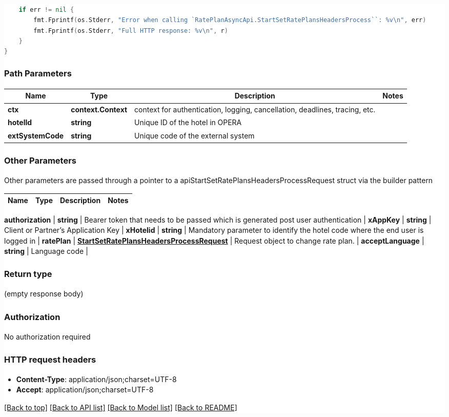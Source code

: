 ```go
    if err != nil {
        fmt.Fprintf(os.Stderr, "Error when calling `RatePlanAsyncApi.StartSetRatePlansHeadersProcess``: %v\n", err)
        fmt.Fprintf(os.Stderr, "Full HTTP response: %v\n", r)
    }
}
```

### Path Parameters


Name | Type | Description  | Notes
------------- | ------------- | ------------- | -------------
**ctx** | **context.Context** | context for authentication, logging, cancellation, deadlines, tracing, etc.
**hotelId** | **string** | Unique ID of the hotel in OPERA | 
**extSystemCode** | **string** | Unique code of the external system | 

### Other Parameters

Other parameters are passed through a pointer to a apiStartSetRatePlansHeadersProcessRequest struct via the builder pattern


Name | Type | Description  | Notes
------------- | ------------- | ------------- | -------------


 **authorization** | **string** | Bearer token that needs to be passed which is generated post user authentication | 
 **xAppKey** | **string** | Client or Partner’s Application Key | 
 **xHotelid** | **string** | Mandatory parameter to identify the hotel code where the end user is logged in | 
 **ratePlan** | [**StartSetRatePlansHeadersProcessRequest**](StartSetRatePlansHeadersProcessRequest.md) | Request object to change rate plan. | 
 **acceptLanguage** | **string** | Language code | 

### Return type

 (empty response body)

### Authorization

No authorization required

### HTTP request headers

- **Content-Type**: application/json;charset=UTF-8
- **Accept**: application/json;charset=UTF-8

[[Back to top]](#) [[Back to API list]](../README.md#documentation-for-api-endpoints)
[[Back to Model list]](../README.md#documentation-for-models)
[[Back to README]](../README.md)

